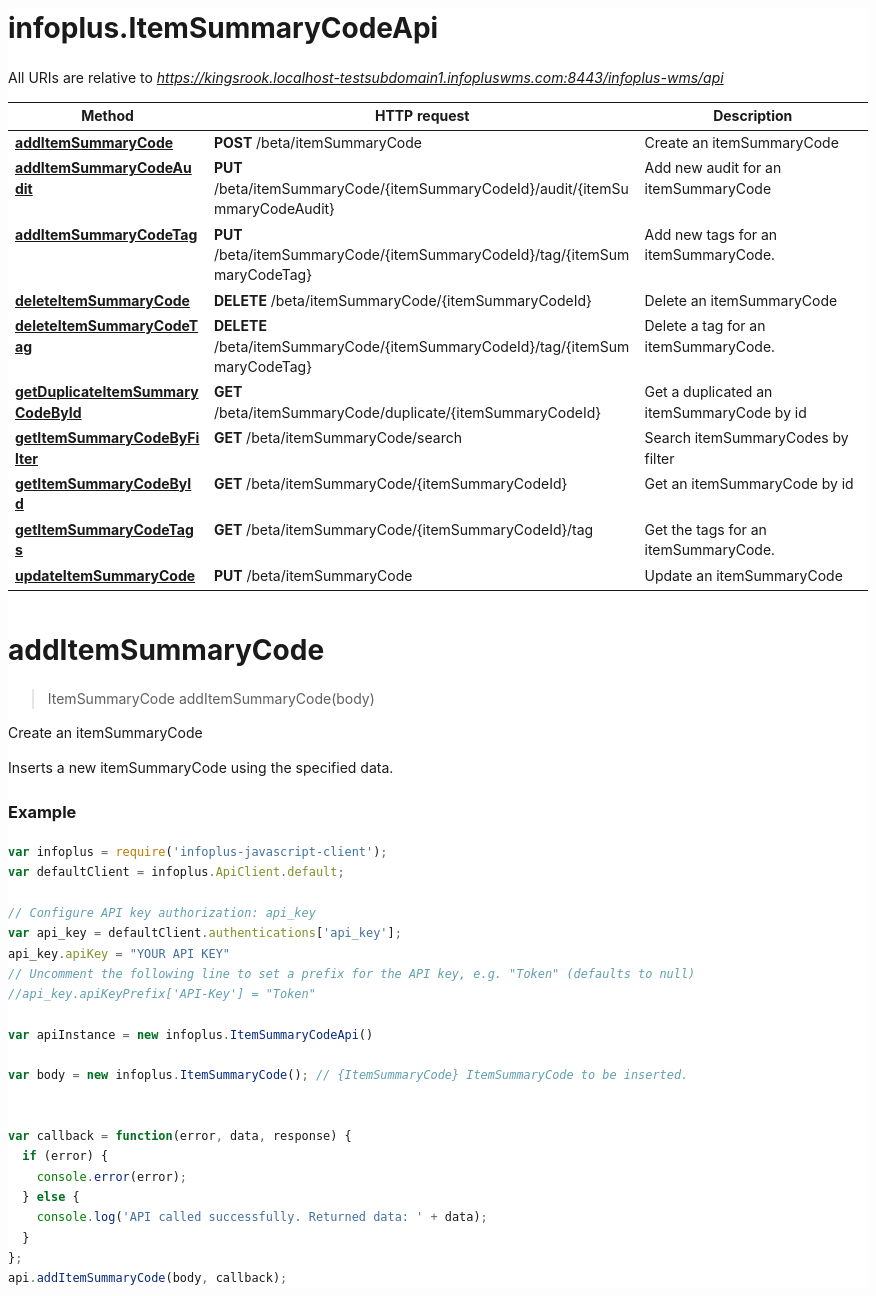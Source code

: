 # infoplus.ItemSummaryCodeApi

All URIs are relative to *https://kingsrook.localhost-testsubdomain1.infopluswms.com:8443/infoplus-wms/api*

Method | HTTP request | Description
------------- | ------------- | -------------
[**addItemSummaryCode**](ItemSummaryCodeApi.md#addItemSummaryCode) | **POST** /beta/itemSummaryCode | Create an itemSummaryCode
[**addItemSummaryCodeAudit**](ItemSummaryCodeApi.md#addItemSummaryCodeAudit) | **PUT** /beta/itemSummaryCode/{itemSummaryCodeId}/audit/{itemSummaryCodeAudit} | Add new audit for an itemSummaryCode
[**addItemSummaryCodeTag**](ItemSummaryCodeApi.md#addItemSummaryCodeTag) | **PUT** /beta/itemSummaryCode/{itemSummaryCodeId}/tag/{itemSummaryCodeTag} | Add new tags for an itemSummaryCode.
[**deleteItemSummaryCode**](ItemSummaryCodeApi.md#deleteItemSummaryCode) | **DELETE** /beta/itemSummaryCode/{itemSummaryCodeId} | Delete an itemSummaryCode
[**deleteItemSummaryCodeTag**](ItemSummaryCodeApi.md#deleteItemSummaryCodeTag) | **DELETE** /beta/itemSummaryCode/{itemSummaryCodeId}/tag/{itemSummaryCodeTag} | Delete a tag for an itemSummaryCode.
[**getDuplicateItemSummaryCodeById**](ItemSummaryCodeApi.md#getDuplicateItemSummaryCodeById) | **GET** /beta/itemSummaryCode/duplicate/{itemSummaryCodeId} | Get a duplicated an itemSummaryCode by id
[**getItemSummaryCodeByFilter**](ItemSummaryCodeApi.md#getItemSummaryCodeByFilter) | **GET** /beta/itemSummaryCode/search | Search itemSummaryCodes by filter
[**getItemSummaryCodeById**](ItemSummaryCodeApi.md#getItemSummaryCodeById) | **GET** /beta/itemSummaryCode/{itemSummaryCodeId} | Get an itemSummaryCode by id
[**getItemSummaryCodeTags**](ItemSummaryCodeApi.md#getItemSummaryCodeTags) | **GET** /beta/itemSummaryCode/{itemSummaryCodeId}/tag | Get the tags for an itemSummaryCode.
[**updateItemSummaryCode**](ItemSummaryCodeApi.md#updateItemSummaryCode) | **PUT** /beta/itemSummaryCode | Update an itemSummaryCode


<a name="addItemSummaryCode"></a>
# **addItemSummaryCode**
> ItemSummaryCode addItemSummaryCode(body)

Create an itemSummaryCode

Inserts a new itemSummaryCode using the specified data.

### Example
```javascript
var infoplus = require('infoplus-javascript-client');
var defaultClient = infoplus.ApiClient.default;

// Configure API key authorization: api_key
var api_key = defaultClient.authentications['api_key'];
api_key.apiKey = "YOUR API KEY"
// Uncomment the following line to set a prefix for the API key, e.g. "Token" (defaults to null)
//api_key.apiKeyPrefix['API-Key'] = "Token"

var apiInstance = new infoplus.ItemSummaryCodeApi()

var body = new infoplus.ItemSummaryCode(); // {ItemSummaryCode} ItemSummaryCode to be inserted.


var callback = function(error, data, response) {
  if (error) {
    console.error(error);
  } else {
    console.log('API called successfully. Returned data: ' + data);
  }
};
api.addItemSummaryCode(body, callback);
```
